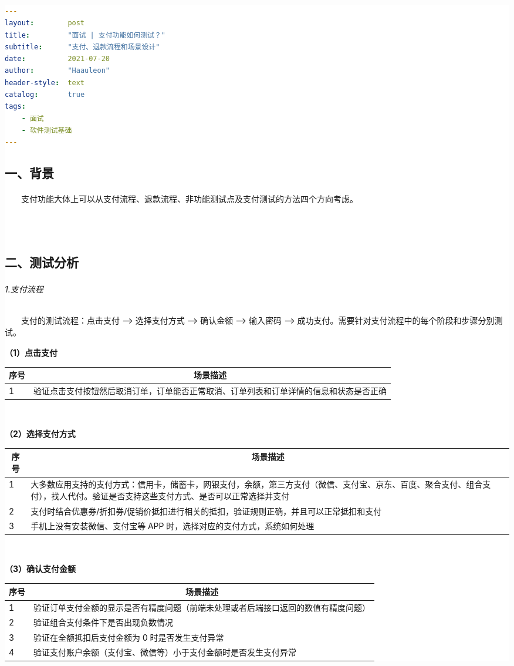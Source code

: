 ```yaml
---
layout:        post
title:         "面试 | 支付功能如何测试？"
subtitle:      "支付、退款流程和场景设计"
date:          2021-07-20
author:        "Haauleon"
header-style:  text
catalog:       true
tags:
    - 面试
    - 软件测试基础
---
```




## 一、背景
&emsp;&emsp;支付功能大体上可以从支付流程、退款流程、非功能测试点及支付测试的方法四个方向考虑。

<br><br>

## 二、测试分析
###### 1.支付流程
&emsp;&emsp;支付的测试流程：点击支付 --> 选择支付方式 --> 确认金额 --> 输入密码 --> 成功支付。需要针对支付流程中的每个阶段和步骤分别测试。       

**（1）点击支付**        

|序号|场景描述|
|---|---|
|1|验证点击支付按钮然后取消订单，订单能否正常取消、订单列表和订单详情的信息和状态是否正确|  

<br>

**（2）选择支付方式**          

|序号|场景描述|
|---|---|
|1|大多数应用支持的支付方式：信用卡，储蓄卡，网银支付，余额，第三方支付（微信、支付宝、京东、百度、聚合支付、组合支付），找人代付。验证是否支持这些支付方式、是否可以正常选择并支付|
|2|支付时结合优惠券/折扣券/促销价抵扣进行相关的抵扣，验证规则正确，并且可以正常抵扣和支付|
|3|手机上没有安装微信、支付宝等 APP 时，选择对应的支付方式，系统如何处理|

<br>

**（3）确认支付金额**       

|序号|场景描述|
|---|---|
|1|验证订单支付金额的显示是否有精度问题（前端未处理或者后端接口返回的数值有精度问题）|
|2|验证组合支付条件下是否出现负数情况|
|3|验证在全额抵扣后支付金额为 0 时是否发生支付异常|
|4|验证支付账户余额（支付宝、微信等）小于支付金额时是否发生支付异常|
